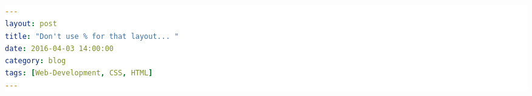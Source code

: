 ```yaml
---
layout: post
title: "Don't use % for that layout... "
date: 2016-04-03 14:00:00
category: blog
tags: [Web-Development, CSS, HTML]
---
```


<style>
    .sample .sample-contanier {
        max-width:  500px;
        margin: 0 auto;
    }
    .sample a,
    .sample a:hover
    .sample a:visited {
        color: #FAFAFA;
        background: #333333;
        font-size: 45px;
        font-family: Helvetica;
        padding: 4px 14px;
        border-radius: 5px;
        text-align: center;
        opacity: .80;
    }
    .sample {
        width: 240px;
        margin: 25px auto;
        border: 10px solid #E0E0E0;
        border-radius: 5px;
    }
    .sample.overflows {
        width: 156px;
    }
    .shape {
        border-radius: 4px;
        color: #fff;
        height: 150px;
        line-height: 150px;
        text-align: center;
        font-size: 45px;
    }
    .sample-a .shape {
        max-width: 150px;
        background-color: #1BB2FC;
    }
    .sample-b .shape {
        max-width: 250px;
        background-color: #3E9ECE;
    }
    .sample-c .shape {
        max-width: 100px;
        background-color: #A2E0FF;
    }
